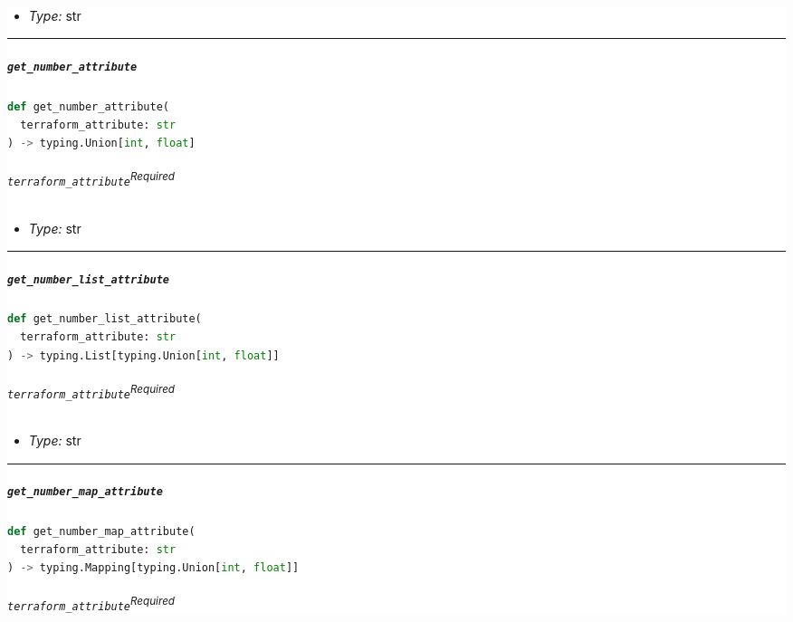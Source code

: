 - *Type:* str

---

##### `get_number_attribute` <a name="get_number_attribute" id="rhizo-co-terraform-provider-oci.dataOciDataSafeAuditEventAnalytic.DataOciDataSafeAuditEventAnalytic.getNumberAttribute"></a>

```python
def get_number_attribute(
  terraform_attribute: str
) -> typing.Union[int, float]
```

###### `terraform_attribute`<sup>Required</sup> <a name="terraform_attribute" id="rhizo-co-terraform-provider-oci.dataOciDataSafeAuditEventAnalytic.DataOciDataSafeAuditEventAnalytic.getNumberAttribute.parameter.terraformAttribute"></a>

- *Type:* str

---

##### `get_number_list_attribute` <a name="get_number_list_attribute" id="rhizo-co-terraform-provider-oci.dataOciDataSafeAuditEventAnalytic.DataOciDataSafeAuditEventAnalytic.getNumberListAttribute"></a>

```python
def get_number_list_attribute(
  terraform_attribute: str
) -> typing.List[typing.Union[int, float]]
```

###### `terraform_attribute`<sup>Required</sup> <a name="terraform_attribute" id="rhizo-co-terraform-provider-oci.dataOciDataSafeAuditEventAnalytic.DataOciDataSafeAuditEventAnalytic.getNumberListAttribute.parameter.terraformAttribute"></a>

- *Type:* str

---

##### `get_number_map_attribute` <a name="get_number_map_attribute" id="rhizo-co-terraform-provider-oci.dataOciDataSafeAuditEventAnalytic.DataOciDataSafeAuditEventAnalytic.getNumberMapAttribute"></a>

```python
def get_number_map_attribute(
  terraform_attribute: str
) -> typing.Mapping[typing.Union[int, float]]
```

###### `terraform_attribute`<sup>Required</sup> <a name="terraform_attribute" id="rhizo-co-terraform-provider-oci.dataOciDataSafeAuditEventAnalytic.DataOciDataSafeAuditEventAnalytic.getNumberMapAttribute.parameter.terraformAttribute"></a>
